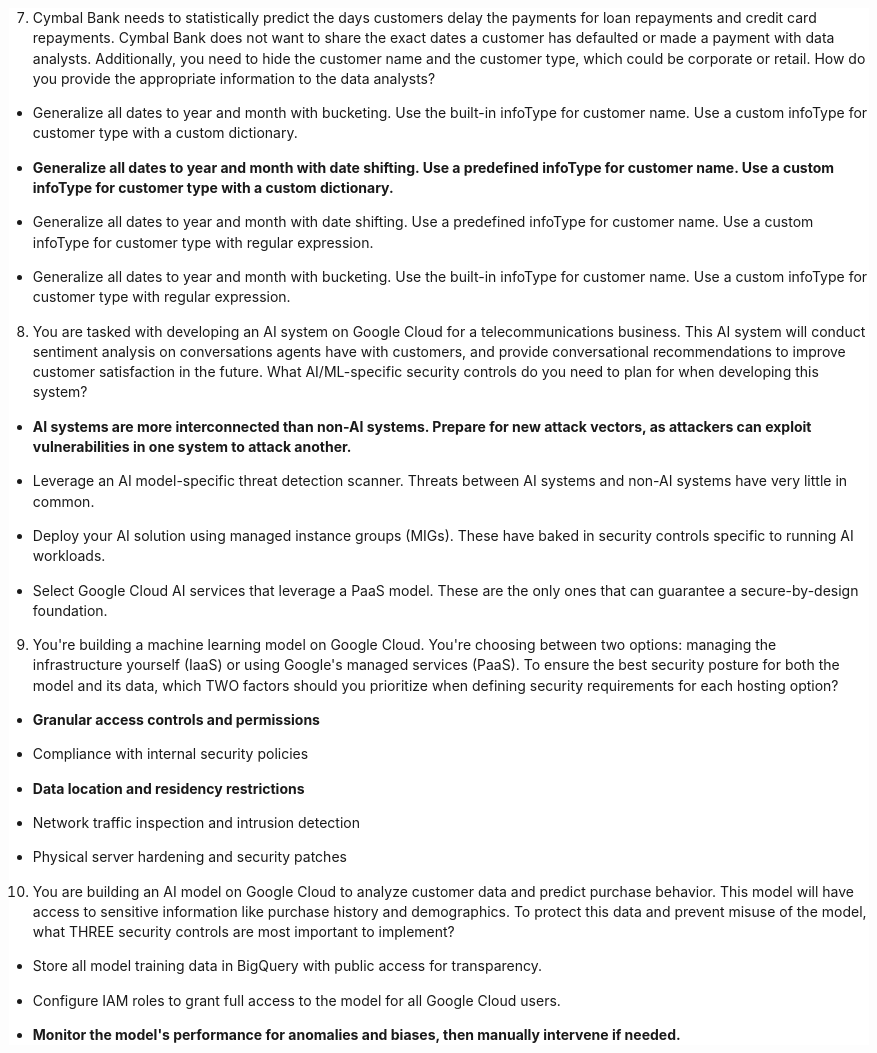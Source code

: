 7. Cymbal Bank needs to statistically predict the days customers delay the payments for loan repayments and credit card repayments. Cymbal Bank does not want to share the exact dates a customer has defaulted or made a payment with data analysts. Additionally, you need to hide the customer name and the customer type, which could be corporate or retail. How do you provide the appropriate information to the data analysts?

- Generalize all dates to year and month with bucketing. Use the built-in infoType for customer name. Use a custom infoType for customer type with a custom dictionary.

- **Generalize all dates to year and month with date shifting. Use a predefined infoType for customer name. Use a custom infoType for customer type with a custom dictionary.**

- Generalize all dates to year and month with date shifting. Use a predefined infoType for customer name. Use a custom infoType for customer type with regular expression.

- Generalize all dates to year and month with bucketing. Use the built-in infoType for customer name. Use a custom infoType for customer type with regular expression.

8. You are tasked with developing an AI system on Google Cloud for a telecommunications business. This AI system will conduct sentiment analysis on conversations agents have with customers, and provide conversational recommendations to improve customer satisfaction in the future. What AI/ML-specific security controls do you need to plan for when developing this system?

- **AI systems are more interconnected than non-AI systems. Prepare for new attack vectors, as attackers can exploit vulnerabilities in one system to attack another.**

- Leverage an AI model-specific threat detection scanner. Threats between AI systems and non-AI systems have very little in common.

- Deploy your AI solution using managed instance groups (MIGs). These have baked in security controls specific to running AI workloads.

- Select Google Cloud AI services that leverage a PaaS model. These are the only ones that can guarantee a secure-by-design foundation.

9. You're building a machine learning model on Google Cloud. You're choosing between two options: managing the infrastructure yourself (IaaS) or using Google's managed services (PaaS). To ensure the best security posture for both the model and its data, which TWO factors should you prioritize when defining security requirements for each hosting option?

- **Granular access controls and permissions**

- Compliance with internal security policies

- **Data location and residency restrictions**

- Network traffic inspection and intrusion detection

- Physical server hardening and security patches

10. You are building an AI model on Google Cloud to analyze customer data and predict purchase behavior. This model will have access to sensitive information like purchase history and demographics. To protect this data and prevent misuse of the model, what THREE security controls are most important to implement?

- Store all model training data in BigQuery with public access for transparency.

- Configure IAM roles to grant full access to the model for all Google Cloud users.

- **Monitor the model's performance for anomalies and biases, then manually intervene if needed.**
